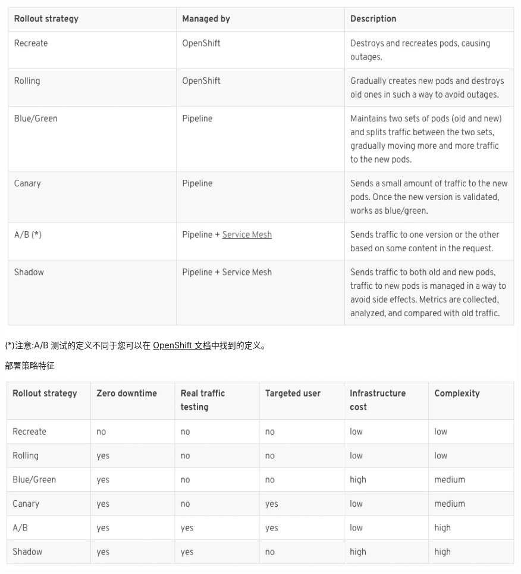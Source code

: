 ![](img/4291194ea61836cd7664b821d39fd248.png)

(*)注意:A/B 测试的定义不同于您可以在 [OpenShift 文档](https://docs.openshift.com/container-platform/3.7/dev_guide/deployments/advanced_deployment_strategies.html#advanced-deployment-a-b-deployment)中找到的定义。

部署策略特征

![](img/dfea9efe5df5a5bb87a9c3ce465d7c5a.png)
